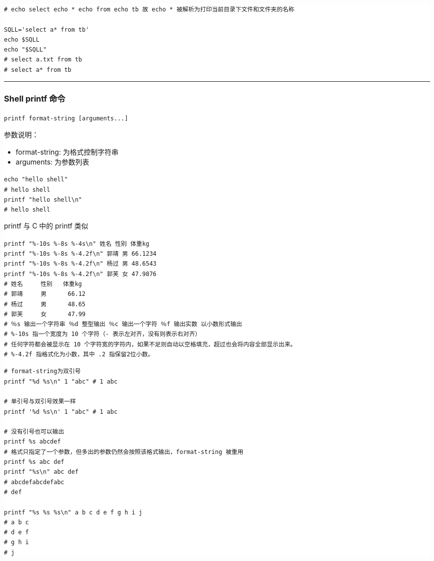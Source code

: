 ```shell
# echo select echo * echo from echo tb 故 echo * 被解析为打印当前目录下文件和文件夹的名称

SQLL='select a* from tb'
echo $SQLL
echo "$SQLL"
# select a.txt from tb
# select a* from tb
```

---------------------------

### Shell printf 命令

```shell
printf format-string [arguments...]
```

参数说明：

- format-string: 为格式控制字符串
- arguments: 为参数列表

```shell
echo "hello shell"
# hello shell
printf "hello shell\n"
# hello shell
```

printf 与 C 中的 printf 类似

```shell
printf "%-10s %-8s %-4s\n" 姓名 性别 体重kg   
printf "%-10s %-8s %-4.2f\n" 郭靖 男 66.1234 
printf "%-10s %-8s %-4.2f\n" 杨过 男 48.6543 
printf "%-10s %-8s %-4.2f\n" 郭芙 女 47.9876
# 姓名     性别   体重kg
# 郭靖     男      66.12
# 杨过     男      48.65
# 郭芙     女      47.99
# ％s 输出一个字符串 ％d 整型输出 ％c 输出一个字符 ％f 输出实数 以小数形式输出
# %-10s 指一个宽度为 10 个字符（- 表示左对齐，没有则表示右对齐）
# 任何字符都会被显示在 10 个字符宽的字符内，如果不足则自动以空格填充，超过也会将内容全部显示出来。
# %-4.2f 指格式化为小数，其中 .2 指保留2位小数。
```

```shell
# format-string为双引号
printf "%d %s\n" 1 "abc" # 1 abc

# 单引号与双引号效果一样 
printf '%d %s\n' 1 "abc" # 1 abc

# 没有引号也可以输出
printf %s abcdef		 
# 格式只指定了一个参数，但多出的参数仍然会按照该格式输出，format-string 被重用
printf %s abc def
printf "%s\n" abc def
# abcdefabcdefabc
# def

printf "%s %s %s\n" a b c d e f g h i j
# a b c
# d e f
# g h i
# j  

```